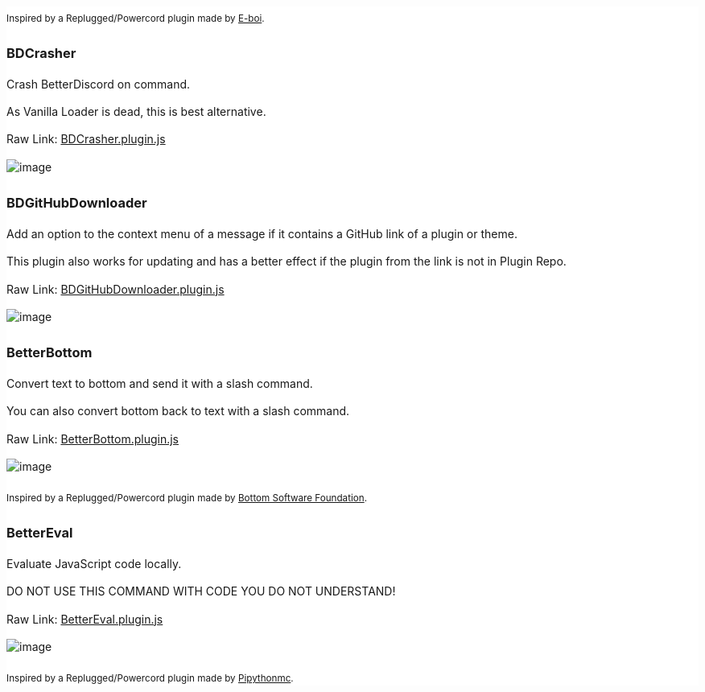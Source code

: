 <sub>Inspired by a Replugged/Powercord plugin made by [E-boi](https://github.com/E-boi/among-us).</sub>

### BDCrasher

Crash BetterDiscord on command.

As Vanilla Loader is dead, this is best alternative.

Raw Link:
[BDCrasher.plugin.js](https://raw.githubusercontent.com/Tharki-God/BetterDiscordPlugins/master/BDCrasher.plugin.js)

![image](https://raw.githubusercontent.com/Tharki-God/files-random-host/main/bdpluginsassets/crash.png)

### BDGitHubDownloader

Add an option to the context menu of a message if it contains a GitHub link of a plugin or theme.

This plugin also works for updating and has a better effect if the plugin from the link is not in Plugin Repo.

Raw Link:
[BDGitHubDownloader.plugin.js](https://raw.githubusercontent.com/Tharki-God/BetterDiscordPlugins/master/BDGitHubDownloader.plugin.js)

![image](https://raw.githubusercontent.com/Tharki-God/files-random-host/main/bdpluginsassets/downloader.png)

### BetterBottom

Convert text to bottom and send it with a slash command.

You can also convert bottom back to text with a slash command.

Raw Link:
[BetterBottom.plugin.js](https://raw.githubusercontent.com/Tharki-God/BetterDiscordPlugins/master/BetterBottom.plugin.js)

![image](https://raw.githubusercontent.com/Tharki-God/files-random-host/main/bdpluginsassets/bottom.png)

<sub>Inspired by a Replugged/Powercord plugin made by [Bottom Software Foundation](https://github.com/bottom-software-foundation/power-bottom).</sub>

### BetterEval

Evaluate JavaScript code locally.

DO NOT USE THIS COMMAND WITH CODE YOU DO NOT UNDERSTAND!

Raw Link:
[BetterEval.plugin.js](https://raw.githubusercontent.com/Tharki-God/BetterDiscordPlugins/master/BetterEval.plugin.js)

![image](https://raw.githubusercontent.com/Tharki-God/files-random-host/main/bdpluginsassets/eval.png)

<sub>Inspired by a Replugged/Powercord plugin made by [Pipythonmc](https://github.com/pythonmcpi/simple-eval).</sub>
